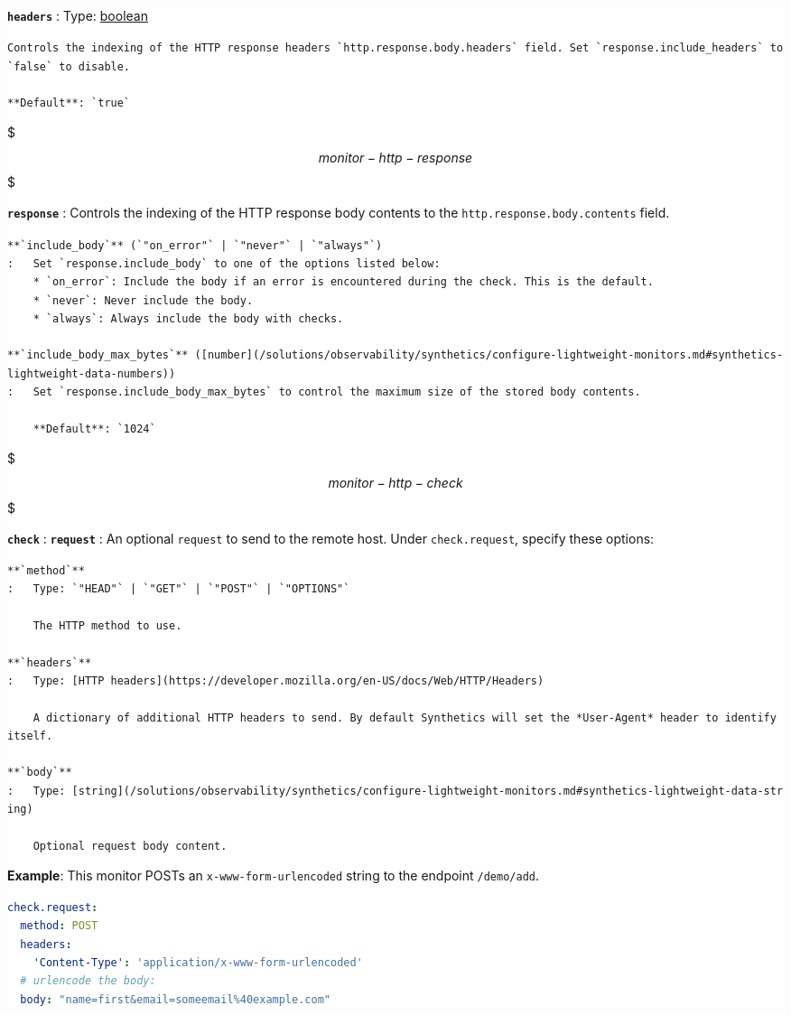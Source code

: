 **`headers`**
:   Type: [boolean](/solutions/observability/synthetics/configure-lightweight-monitors.md#synthetics-lightweight-data-bool)

    Controls the indexing of the HTTP response headers `http.response.body.headers` field. Set `response.include_headers` to `false` to disable.

    **Default**: `true`

$$$monitor-http-response$$$

**`response`**
:   Controls the indexing of the HTTP response body contents to the `http.response.body.contents` field.

    **`include_body`** (`"on_error"` | `"never"` | `"always"`)
    :   Set `response.include_body` to one of the options listed below:
        * `on_error`: Include the body if an error is encountered during the check. This is the default.
        * `never`: Never include the body.
        * `always`: Always include the body with checks.

    **`include_body_max_bytes`** ([number](/solutions/observability/synthetics/configure-lightweight-monitors.md#synthetics-lightweight-data-numbers))
    :   Set `response.include_body_max_bytes` to control the maximum size of the stored body contents.

        **Default**: `1024`

$$$monitor-http-check$$$

**`check`**
:   **`request`**
:   An optional `request` to send to the remote host. Under `check.request`, specify these options:

    **`method`**
    :   Type: `"HEAD"` | `"GET"` | `"POST"` | `"OPTIONS"`

        The HTTP method to use.

    **`headers`**
    :   Type: [HTTP headers](https://developer.mozilla.org/en-US/docs/Web/HTTP/Headers)

        A dictionary of additional HTTP headers to send. By default Synthetics will set the *User-Agent* header to identify itself.

    **`body`**
    :   Type: [string](/solutions/observability/synthetics/configure-lightweight-monitors.md#synthetics-lightweight-data-string)

        Optional request body content.

**Example**: This monitor POSTs an `x-www-form-urlencoded` string to the endpoint `/demo/add`.

```yaml
check.request:
  method: POST
  headers:
    'Content-Type': 'application/x-www-form-urlencoded'
  # urlencode the body:
  body: "name=first&email=someemail%40example.com"
```

